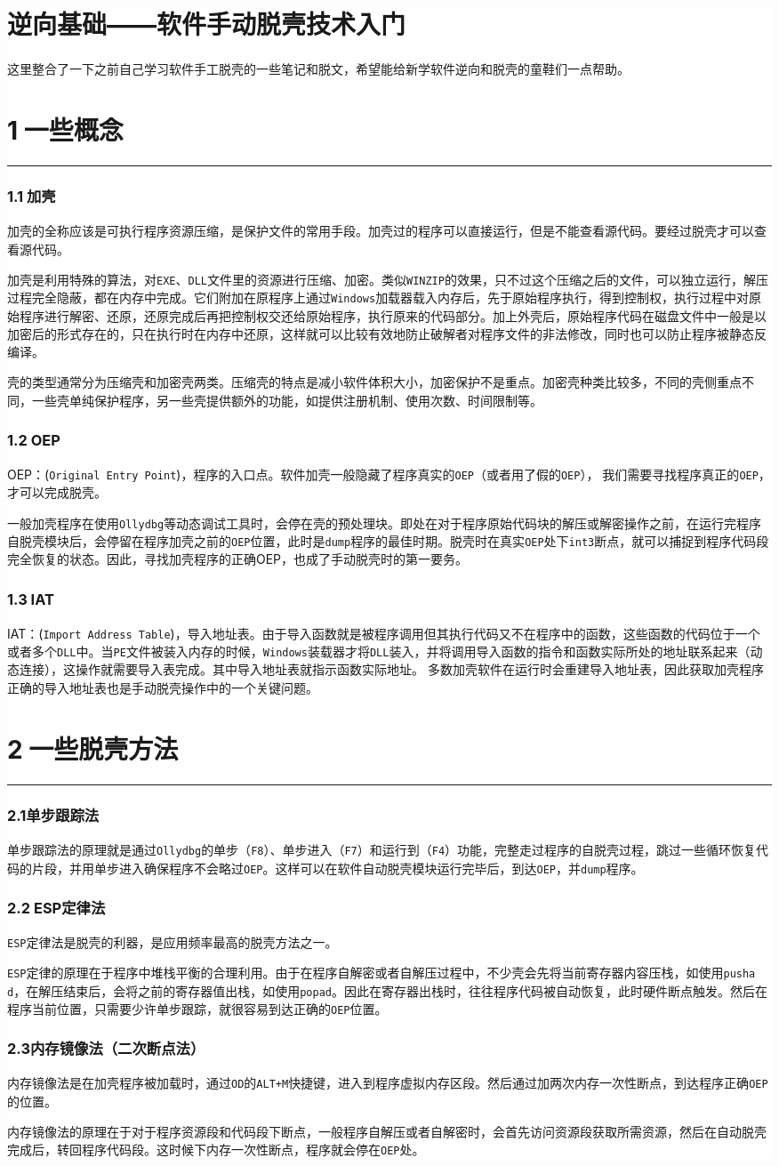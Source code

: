 # 逆向基础——软件手动脱壳技术入门

这里整合了一下之前自己学习软件手工脱壳的一些笔记和脱文，希望能给新学软件逆向和脱壳的童鞋们一点帮助。

1 一些概念
======

* * *

### 1.1 加壳

加壳的全称应该是可执行程序资源压缩，是保护文件的常用手段。加壳过的程序可以直接运行，但是不能查看源代码。要经过脱壳才可以查看源代码。

加壳是利用特殊的算法，对`EXE`、`DLL`文件里的资源进行压缩、加密。类似`WINZIP`的效果，只不过这个压缩之后的文件，可以独立运行，解压过程完全隐蔽，都在内存中完成。它们附加在原程序上通过`Windows`加载器载入内存后，先于原始程序执行，得到控制权，执行过程中对原始程序进行解密、还原，还原完成后再把控制权交还给原始程序，执行原来的代码部分。加上外壳后，原始程序代码在磁盘文件中一般是以加密后的形式存在的，只在执行时在内存中还原，这样就可以比较有效地防止破解者对程序文件的非法修改，同时也可以防止程序被静态反编译。

壳的类型通常分为压缩壳和加密壳两类。压缩壳的特点是减小软件体积大小，加密保护不是重点。加密壳种类比较多，不同的壳侧重点不同，一些壳单纯保护程序，另一些壳提供额外的功能，如提供注册机制、使用次数、时间限制等。

### 1.2 OEP

OEP：(`Original Entry Point`)，程序的入口点。软件加壳一般隐藏了程序真实的`OEP`（或者用了假的`OEP`）， 我们需要寻找程序真正的`OEP`，才可以完成脱壳。

一般加壳程序在使用`Ollydbg`等动态调试工具时，会停在壳的预处理块。即处在对于程序原始代码块的解压或解密操作之前，在运行完程序自脱壳模块后，会停留在程序加壳之前的`OEP`位置，此时是`dump`程序的最佳时期。脱壳时在真实`OEP`处下`int3`断点，就可以捕捉到程序代码段完全恢复的状态。因此，寻找加壳程序的正确OEP，也成了手动脱壳时的第一要务。

### 1.3 IAT

IAT：(`Import Address Table`)，导入地址表。由于导入函数就是被程序调用但其执行代码又不在程序中的函数，这些函数的代码位于一个或者多个`DLL`中。当`PE`文件被装入内存的时候，`Windows`装载器才将`DLL`装入，并将调用导入函数的指令和函数实际所处的地址联系起来（动态连接），这操作就需要导入表完成。其中导入地址表就指示函数实际地址。 多数加壳软件在运行时会重建导入地址表，因此获取加壳程序正确的导入地址表也是手动脱壳操作中的一个关键问题。

2 一些脱壳方法
========

* * *

### 2.1单步跟踪法

单步跟踪法的原理就是通过`Ollydbg`的单步（`F8`）、单步进入（`F7`）和运行到（`F4`）功能，完整走过程序的自脱壳过程，跳过一些循环恢复代码的片段，并用单步进入确保程序不会略过`OEP`。这样可以在软件自动脱壳模块运行完毕后，到达`OEP`，并`dump`程序。

### 2.2 ESP定律法

`ESP`定律法是脱壳的利器，是应用频率最高的脱壳方法之一。

`ESP`定律的原理在于程序中堆栈平衡的合理利用。由于在程序自解密或者自解压过程中，不少壳会先将当前寄存器内容压栈，如使用`pushad`，在解压结束后，会将之前的寄存器值出栈，如使用`popad`。因此在寄存器出栈时，往往程序代码被自动恢复，此时硬件断点触发。然后在程序当前位置，只需要少许单步跟踪，就很容易到达正确的`OEP`位置。

### 2.3内存镜像法（二次断点法）

内存镜像法是在加壳程序被加载时，通过`OD`的`ALT+M`快捷键，进入到程序虚拟内存区段。然后通过加两次内存一次性断点，到达程序正确`OEP`的位置。

内存镜像法的原理在于对于程序资源段和代码段下断点，一般程序自解压或者自解密时，会首先访问资源段获取所需资源，然后在自动脱壳完成后，转回程序代码段。这时候下内存一次性断点，程序就会停在`OEP`处。
